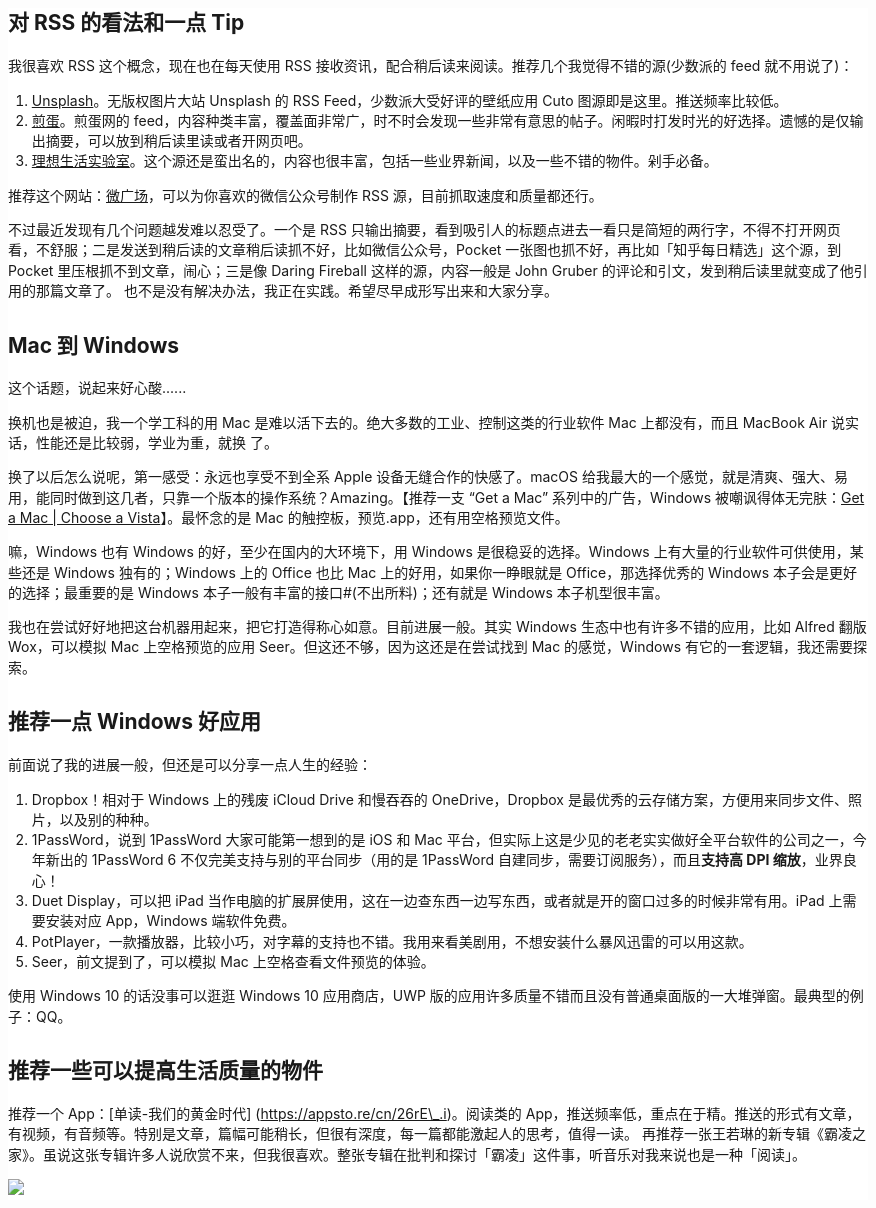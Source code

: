 ## 对 RSS 的看法和一点 Tip

我很喜欢 RSS 这个概念，现在也在每天使用 RSS 接收资讯，配合稍后读来阅读。推荐几个我觉得不错的源(少数派的 feed 就不用说了)：

1. [Unsplash][19]。无版权图片大站 Unsplash 的 RSS Feed，少数派大受好评的壁纸应用 Cuto 图源即是这里。推送频率比较低。
2. [煎蛋][20]。煎蛋网的 feed，内容种类丰富，覆盖面非常广，时不时会发现一些非常有意思的帖子。闲暇时打发时光的好选择。遗憾的是仅输出摘要，可以放到稍后读里读或者开网页吧。
3. [理想生活实验室][21]。这个源还是蛮出名的，内容也很丰富，包括一些业界新闻，以及一些不错的物件。剁手必备。

推荐这个网站：[微广场][22]，可以为你喜欢的微信公众号制作 RSS 源，目前抓取速度和质量都还行。

不过最近发现有几个问题越发难以忍受了。一个是 RSS 只输出摘要，看到吸引人的标题点进去一看只是简短的两行字，不得不打开网页看，不舒服；二是发送到稍后读的文章稍后读抓不好，比如微信公众号，Pocket 一张图也抓不好，再比如「知乎每日精选」这个源，到 Pocket 里压根抓不到文章，闹心；三是像 Daring Fireball 这样的源，内容一般是 John Gruber 的评论和引文，发到稍后读里就变成了他引用的那篇文章了。
也不是没有解决办法，我正在实践。希望尽早成形写出来和大家分享。

## Mac 到 Windows

这个话题，说起来好心酸......

换机也是被迫，我一个学工科的用 Mac 是难以活下去的。绝大多数的工业、控制这类的行业软件 Mac 上都没有，而且 MacBook Air 说实话，性能还是比较弱，学业为重，就换
了。

换了以后怎么说呢，第一感受：永远也享受不到全系 Apple 设备无缝合作的快感了。macOS 给我最大的一个感觉，就是清爽、强大、易用，能同时做到这几者，只靠一个版本的操作系统？Amazing。【推荐一支 “Get a Mac” 系列中的广告，Windows 被嘲讽得体无完肤：[Get a Mac | Choose a Vista][23]】。最怀念的是 Mac 的触控板，预览.app，还有用空格预览文件。

嘛，Windows 也有 Windows 的好，至少在国内的大环境下，用 Windows 是很稳妥的选择。Windows 上有大量的行业软件可供使用，某些还是 Windows 独有的；Windows 上的 Office 也比 Mac 上的好用，如果你一睁眼就是 Office，那选择优秀的 Windows 本子会是更好的选择；最重要的是 Windows 本子一般有丰富的接口#(不出所料)；还有就是 Windows 本子机型很丰富。

我也在尝试好好地把这台机器用起来，把它打造得称心如意。目前进展一般。其实 Windows 生态中也有许多不错的应用，比如 Alfred 翻版 Wox，可以模拟 Mac 上空格预览的应用 Seer。但这还不够，因为这还是在尝试找到 Mac 的感觉，Windows 有它的一套逻辑，我还需要探索。

## 推荐一点 Windows 好应用

前面说了我的进展一般，但还是可以分享一点人生的经验：

1. Dropbox！相对于 Windows 上的残废 iCloud Drive 和慢吞吞的 OneDrive，Dropbox 是最优秀的云存储方案，方便用来同步文件、照片，以及别的种种。
2. 1PassWord，说到 1PassWord 大家可能第一想到的是 iOS 和 Mac 平台，但实际上这是少见的老老实实做好全平台软件的公司之一，今年新出的 1PassWord 6 不仅完美支持与别的平台同步（用的是 1PassWord 自建同步，需要订阅服务），而且**支持高 DPI 缩放**，业界良心！
3. Duet Display，可以把 iPad 当作电脑的扩展屏使用，这在一边查东西一边写东西，或者就是开的窗口过多的时候非常有用。iPad 上需要安装对应 App，Windows 端软件免费。
4. PotPlayer，一款播放器，比较小巧，对字幕的支持也不错。我用来看美剧用，不想安装什么暴风迅雷的可以用这款。
5. Seer，前文提到了，可以模拟 Mac 上空格查看文件预览的体验。

使用 Windows 10 的话没事可以逛逛 Windows 10 应用商店，UWP 版的应用许多质量不错而且没有普通桌面版的一大堆弹窗。最典型的例子：QQ。

## 推荐一些可以提高生活质量的物件

推荐一个 App：[单读-我们的黄金时代]
(https://appsto.re/cn/26rE\_.i)。阅读类的 App，推送频率低，重点在于精。推送的形式有文章，有视频，有音频等。特别是文章，篇幅可能稍长，但很有深度，每一篇都能激起人的思考，值得一读。
再推荐一张王若琳的新专辑《霸凌之家》。虽说这张专辑许多人说欣赏不来，但我很喜欢。整张专辑在批判和探讨「霸凌」这件事，听音乐对我来说也是一种「阅读」。

![][image-4]


[1]: http://matrix.sspai.com/p/da3c87c0
[2]: http://weibo.com/u/2208752785
[3]: http://sspai.com/tag/workflow
[4]: https://workflow.is/workflows/04441e2da9ba4f62aa6f4466a949f016
[5]: https://workflow.is/workflows/a2d656001d514a489ff9a7745d2ccfdb
[6]: http://matrix.sspai.com/user/680169
[7]: http://sspai.com/33173
[8]: https://workflow.is/workflows/ab8a6e2b7c8640969f0c5770099d6059
[9]: https://workflow.is/workflows/0f0575448fe34f6bb6ccb0cae0e2ff28
[10]: https://workflow.is/workflows/9f0dd23b4a664dcea9ea24a4bcdae99c
[11]: https://workflow.is/workflows/9609f8d7edde4f94b39134169182003c
[12]: https://workflow.is/workflows/9609f8d7edde4f94b39134169182003c
[13]: http://matrix.sspai.com/p/d7e97000
[14]: https://workflow.is/workflows/32defe1192cf445d996572cbc3ad2f25
[15]: http://matrix.sspai.com/p/da059940
[16]: x-drafts4://x-callback-url/import_action?v=2&amp;tintColor=%0A%0A&amp;shouldConfirm=0&amp;logLevel=1&amp;uuid=E4455342-F418-41C3-8DCE-CB8B443C848F&amp;disposition=0&amp;actionSteps=%0A%20%20%7B%0A%20%20%20%20%22actionStepType%22%20:%20%22Run%20Workflow%22,%0A%20%20%20%20%22workflowName%22%20:%20%22%E5%BF%AB%E9%80%92%E6%9F%A5%E8%AF%A2%22,%0A%20%20%20%20%22workflowID%22%20:%20%22%22,%0A%20%20%20%20%22contentTemplate%22%20:%20%22draft%22,%0A%20%20%20%20%22returnToDrafts%22%20:%20true%0A%20%20%7D%0A&amp;description=&amp;modifiedAt=2016-12-16%2011:39:53%20+0000&amp;name=%E5%BF%AB%E9%80%92%E6%9F%A5%E8%AF%A2&amp;iconImageName=action_clipboard
[17]: https://workflow.is/workflows/83322ff63c87481fb84f4759ae5ec5cc
[18]: http://sspai.com/36575
[19]: unsplash.com/rss
[20]: http://feeds2.feedburner.com/jandan
[21]: http://www.toodaylab.com/feed
[22]: http://www.iwgc.cn
[23]: https://youtu.be/ExBrBJdX310
[24]: http://music.163.com/song/4405800?userid=45408568
[25]: http://matrix.sspai.com/p/d614fe20
[image-1]: ./assets/5cc2bdfa3a2aa.jpg
[image-2]: ./assets/5cc2bdfa60873.jpg
[image-3]: ./assets/5cc2bdfade67e.jpg
[image-4]: ./assets/5cc2bdfbe465f.jpg